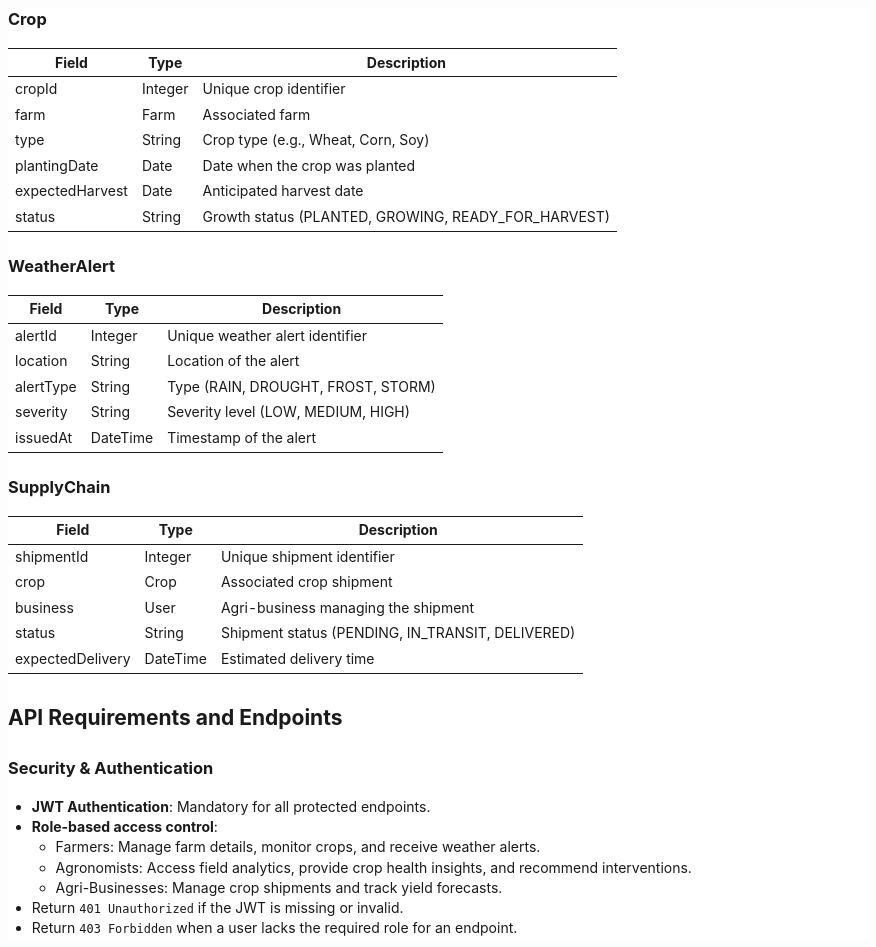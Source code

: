 ### Crop
| Field          | Type        | Description                           |
|----------------|-------------|---------------------------------------|
| cropId         | Integer     | Unique crop identifier                |
| farm           | Farm        | Associated farm                       |
| type           | String      | Crop type (e.g., Wheat, Corn, Soy)    |
| plantingDate   | Date        | Date when the crop was planted        |
| expectedHarvest| Date        | Anticipated harvest date              |
| status         | String      | Growth status (PLANTED, GROWING, READY_FOR_HARVEST) |

### WeatherAlert
| Field   | Type        | Description                           |
|---------|-------------|---------------------------------------|
| alertId | Integer     | Unique weather alert identifier       |
| location| String      | Location of the alert                 |
| alertType| String     | Type (RAIN, DROUGHT, FROST, STORM)    |
| severity| String      | Severity level (LOW, MEDIUM, HIGH)    |
| issuedAt| DateTime    | Timestamp of the alert                |

### SupplyChain
| Field           | Type        | Description                           |
|-----------------|-------------|---------------------------------------|
| shipmentId      | Integer     | Unique shipment identifier            |
| crop            | Crop        | Associated crop shipment              |
| business        | User        | Agri-business managing the shipment   |
| status          | String      | Shipment status (PENDING, IN_TRANSIT, DELIVERED) |
| expectedDelivery| DateTime    | Estimated delivery time               |

## API Requirements and Endpoints

### Security & Authentication
- **JWT Authentication**: Mandatory for all protected endpoints.
- **Role-based access control**:
    - Farmers: Manage farm details, monitor crops, and receive weather alerts.
    - Agronomists: Access field analytics, provide crop health insights, and recommend interventions.
    - Agri-Businesses: Manage crop shipments and track yield forecasts.
- Return `401 Unauthorized` if the JWT is missing or invalid.
- Return `403 Forbidden` when a user lacks the required role for an endpoint.
